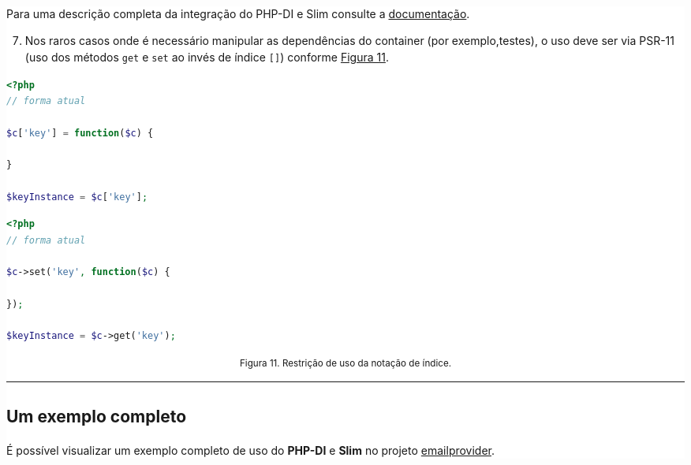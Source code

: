 
Para uma descrição completa da integração do PHP-DI e Slim consulte a [documentação](http://php-di.org/doc/frameworks/slim.html).

7. Nos raros casos onde é necessário manipular as dependências do container (por exemplo,testes), o uso deve ser via PSR-11 (uso dos métodos `get` e `set` ao invés de índice `[]`) conforme [Figura 11](#fig11).

<sup id="fig11"></sup>
```php
<?php
// forma atual

$c['key'] = function($c) {

}

$keyInstance = $c['key'];

```

```php
<?php
// forma atual

$c->set('key', function($c) {

});

$keyInstance = $c->get('key');

```
<center><small>Figura 11. Restrição de uso da notação de índice.</small></center>

---

## Um exemplo completo

É possível visualizar um exemplo completo de uso do **PHP-DI** e **Slim** no projeto [emailprovider](https://github.com/marciodojr/emailprovider).